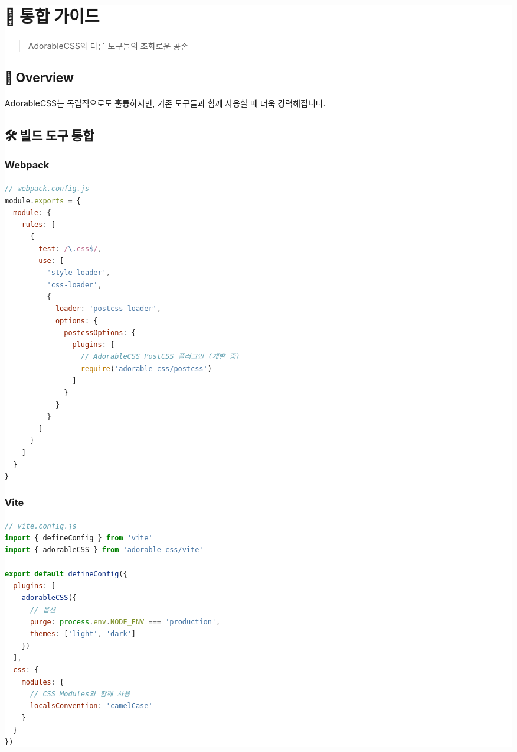 # 🔌 통합 가이드

> AdorableCSS와 다른 도구들의 조화로운 공존

## 🎯 Overview

AdorableCSS는 독립적으로도 훌륭하지만, 기존 도구들과 함께 사용할 때 더욱 강력해집니다.

## 🛠 빌드 도구 통합

### Webpack

```javascript
// webpack.config.js
module.exports = {
  module: {
    rules: [
      {
        test: /\.css$/,
        use: [
          'style-loader',
          'css-loader',
          {
            loader: 'postcss-loader',
            options: {
              postcssOptions: {
                plugins: [
                  // AdorableCSS PostCSS 플러그인 (개발 중)
                  require('adorable-css/postcss')
                ]
              }
            }
          }
        ]
      }
    ]
  }
}
```

### Vite

```javascript
// vite.config.js
import { defineConfig } from 'vite'
import { adorableCSS } from 'adorable-css/vite'

export default defineConfig({
  plugins: [
    adorableCSS({
      // 옵션
      purge: process.env.NODE_ENV === 'production',
      themes: ['light', 'dark']
    })
  ],
  css: {
    modules: {
      // CSS Modules와 함께 사용
      localsConvention: 'camelCase'
    }
  }
})
```